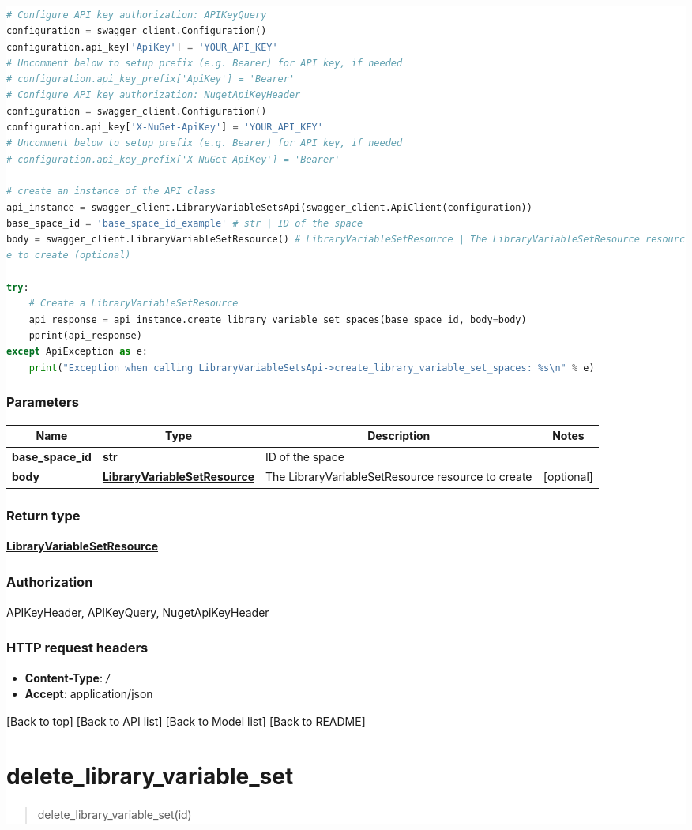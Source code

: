 ```python
# Configure API key authorization: APIKeyQuery
configuration = swagger_client.Configuration()
configuration.api_key['ApiKey'] = 'YOUR_API_KEY'
# Uncomment below to setup prefix (e.g. Bearer) for API key, if needed
# configuration.api_key_prefix['ApiKey'] = 'Bearer'
# Configure API key authorization: NugetApiKeyHeader
configuration = swagger_client.Configuration()
configuration.api_key['X-NuGet-ApiKey'] = 'YOUR_API_KEY'
# Uncomment below to setup prefix (e.g. Bearer) for API key, if needed
# configuration.api_key_prefix['X-NuGet-ApiKey'] = 'Bearer'

# create an instance of the API class
api_instance = swagger_client.LibraryVariableSetsApi(swagger_client.ApiClient(configuration))
base_space_id = 'base_space_id_example' # str | ID of the space
body = swagger_client.LibraryVariableSetResource() # LibraryVariableSetResource | The LibraryVariableSetResource resource to create (optional)

try:
    # Create a LibraryVariableSetResource
    api_response = api_instance.create_library_variable_set_spaces(base_space_id, body=body)
    pprint(api_response)
except ApiException as e:
    print("Exception when calling LibraryVariableSetsApi->create_library_variable_set_spaces: %s\n" % e)
```

### Parameters

Name | Type | Description  | Notes
------------- | ------------- | ------------- | -------------
 **base_space_id** | **str**| ID of the space | 
 **body** | [**LibraryVariableSetResource**](LibraryVariableSetResource.md)| The LibraryVariableSetResource resource to create | [optional] 

### Return type

[**LibraryVariableSetResource**](LibraryVariableSetResource.md)

### Authorization

[APIKeyHeader](../README.md#APIKeyHeader), [APIKeyQuery](../README.md#APIKeyQuery), [NugetApiKeyHeader](../README.md#NugetApiKeyHeader)

### HTTP request headers

 - **Content-Type**: */*
 - **Accept**: application/json

[[Back to top]](#) [[Back to API list]](../README.md#documentation-for-api-endpoints) [[Back to Model list]](../README.md#documentation-for-models) [[Back to README]](../README.md)

# **delete_library_variable_set**
> delete_library_variable_set(id)

